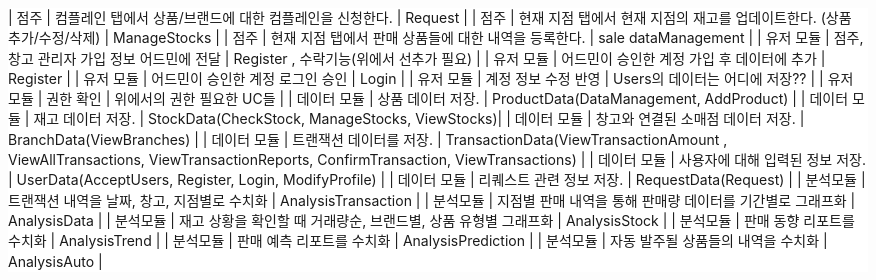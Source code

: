 | 점주 | 컴플레인 탭에서 상품/브랜드에 대한 컴플레인을 신청한다.              | Request |
| 점주 | 현재 지점 탭에서 현재 지점의 재고를 업데이트한다. (상품 추가/수정/삭제)           | ManageStocks |
| 점주 | 현재 지점 탭에서 판매 상품들에 대한 내역을 등록한다.      | sale dataManagement    |
| 유저 모듈 | 점주, 창고 관리자 가입 정보 어드민에 전달                    | Register , 수락기능(위에서 선추가 필요) |
| 유저 모듈 | 어드민이 승인한 계정 가입 후 데이터에 추가                     | Register |
| 유저 모듈 | 어드민이 승인한 계정 로그인 승인                     | Login |
| 유저 모듈 | 계정 정보 수정 반영                                          | Users의 데이터는 어디에 저장?? |
| 유저 모듈 | 권한 확인        | 위에서의 권한 필요한 UC들 |
| 데이터 모듈 | 상품 데이터 저장.                         | ProductData(DataManagement, AddProduct) |
| 데이터 모듈 | 재고 데이터 저장.                         | StockData(CheckStock, ManageStocks, ViewStocks)|
| 데이터 모듈 | 창고와 연결된 소매점 데이터 저장.                       | BranchData(ViewBranches)   |
| 데이터 모듈 | 트랜잭션 데이터를 저장.                         | TransactionData(ViewTransactionAmount , ViewAllTransactions, ViewTransactionReports, ConfirmTransaction, ViewTransactions) |
| 데이터 모듈 | 사용자에 대해 입력된 정보 저장.                       | UserData(AcceptUsers, Register, Login, ModifyProfile)   |
| 데이터 모듈 | 리퀘스트 관련 정보 저장.                        | RequestData(Request)   |
| 분석모듈 | 트랜잭션 내역을 날짜, 창고, 지점별로 수치화	| AnalysisTransaction |
| 분석모듈 | 지점별 판매 내역을 통해 판매량 데이터를 기간별로 그래프화 |	AnalysisData |
| 분석모듈 | 재고 상황을 확인할 때 거래량순, 브랜드별, 상품 유형별 그래프화 |	AnalysisStock |
| 분석모듈 |	판매 동향 리포트를 수치화 |	AnalysisTrend |
| 분석모듈 |	판매 예측 리포트를 수치화 |	AnalysisPrediction |
| 분석모듈 |	자동 발주될 상품들의 내역을 수치화	 | AnalysisAuto |


